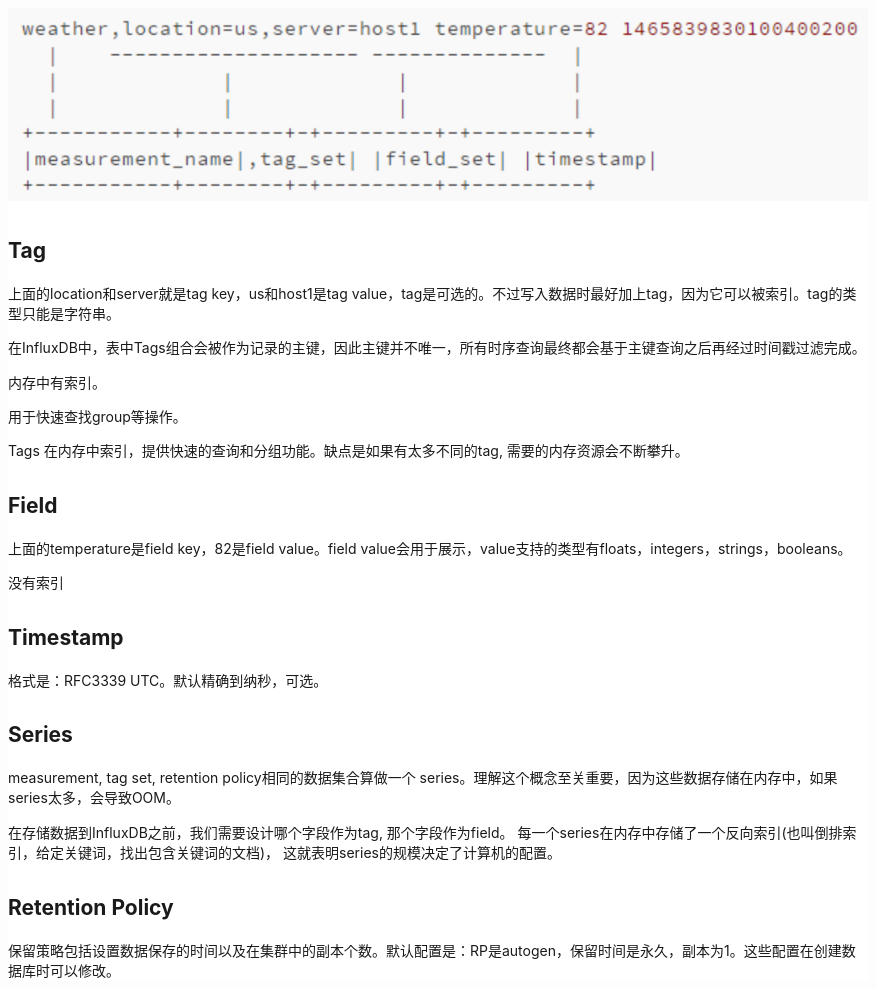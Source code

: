![image-20200726065152723](influxdb.assets/image-20200726065152723.png)



## Tag

上面的location和server就是tag key，us和host1是tag value，tag是可选的。不过写入数据时最好加上tag，因为它可以被索引。tag的类型只能是字符串。

在InfluxDB中，表中Tags组合会被作为记录的主键，因此主键并不唯一，所有时序查询最终都会基于主键查询之后再经过时间戳过滤完成。

内存中有索引。

用于快速查找group等操作。

Tags 在内存中索引，提供快速的查询和分组功能。缺点是如果有太多不同的tag, 需要的内存资源会不断攀升。



## Field

上面的temperature是field key，82是field value。field value会用于展示，value支持的类型有floats，integers，strings，booleans。

没有索引



## Timestamp

格式是：RFC3339 UTC。默认精确到纳秒，可选。



## Series

measurement, tag set, retention policy相同的数据集合算做一个 series。理解这个概念至关重要，因为这些数据存储在内存中，如果series太多，会导致OOM。

在存储数据到InfluxDB之前，我们需要设计哪个字段作为tag, 那个字段作为field。 每一个series在内存中存储了一个反向索引(也叫倒排索引，给定关键词，找出包含关键词的文档)， 这就表明series的规模决定了计算机的配置。





## Retention Policy

保留策略包括设置数据保存的时间以及在集群中的副本个数。默认配置是：RP是autogen，保留时间是永久，副本为1。这些配置在创建数据库时可以修改。
